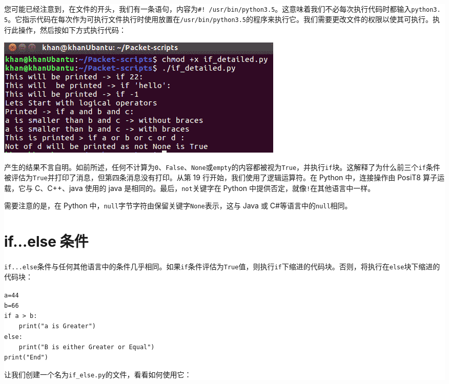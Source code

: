 您可能已经注意到，在文件的开头，我们有一条语句，内容为`#! /usr/bin/python3.5`。这意味着我们不必每次执行代码时都输入`python3.5`。它指示代码在每次作为可执行文件执行时使用放置在`/usr/bin/python3.5`的程序来执行它。我们需要更改文件的权限以使其可执行。执行此操作，然后按如下方式执行代码：

![](img/7e5e11fc-3482-487e-bb75-e91fda5623a7.png)

产生的结果不言自明。如前所述，任何不计算为`0`、`False`、`None`或`empty`的内容都被视为`True`，并执行`if`块。这解释了为什么前三个`if`条件被评估为`True`并打印了消息，但第四条消息没有打印。从第 19 行开始，我们使用了逻辑运算符。在 Python 中，连接操作由 PosiT8 算子运载，它与 C、C++、java 使用的 java 是相同的。最后，`not`关键字在 Python 中提供否定，就像`!`在其他语言中一样。

需要注意的是，在 Python 中，`null`字节字符由保留关键字`None`表示，这与 Java 或 C#等语言中的`null`相同。

# if…else 条件

`if...else`条件与任何其他语言中的条件几乎相同。如果`if`条件评估为`True`值，则执行`if`下缩进的代码块。否则，将执行在`else`块下缩进的代码块：

```
a=44
b=66
if a > b:
    print("a is Greater") 
else:
    print("B is either Greater or Equal")
print("End")
```

让我们创建一个名为`if_else.py`的文件，看看如何使用它：
